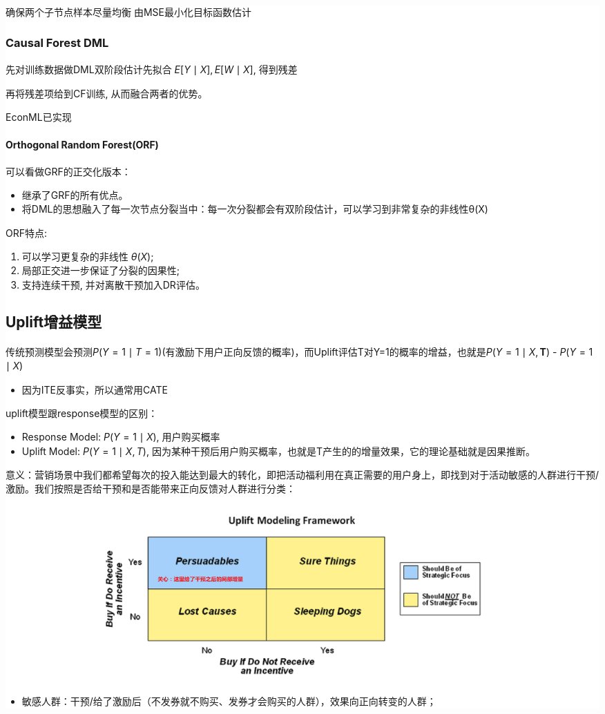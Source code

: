 确保两个子节点样本尽量均衡 由MSE最小化目标函数估计

### Causal Forest DML
先对训练数据做DML双阶段估计先拟合 $E[Y \mid X], E[W \mid X]$, 得到残差

再将残差项给到CF训练, 从而融合两者的优势。

EconML已实现

#### Orthogonal Random Forest(ORF)


可以看做GRF的正交化版本：
- 继承了GRF的所有优点。
- 将DML的思想融入了每一次节点分裂当中：每一次分裂都会有双阶段估计，可以学习到非常复杂的非线性θ(X)

ORF特点:
1. 可以学习更复杂的非线性 $\theta(X)$;
2. 局部正交进一步保证了分裂的因果性;
3. 支持连续干预, 并对离散干预加入DR评估。


## Uplift增益模型

传统预测模型会预测$P(Y=1 \mid T=1)$(有激励下用户正向反馈的概率)，而Uplift评估T对Y=1的概率的增益，也就是$P(Y=1 \mid X, \boldsymbol{T})$ - $P(Y=1 \mid X)$
- 因为ITE反事实，所以通常用CATE

uplift模型跟response模型的区别：
- Response Model: $P(Y=1 \mid X)$, 用户购买概率
- Uplift Model: $P(Y=1 \mid X, T)$, 因为某种干预后用户购买概率，也就是T产生的的增量效果，它的理论基础就是因果推断。

意义：营销场景中我们都希望每次的投入能达到最大的转化，即把活动福利用在真正需要的用户身上，即找到对于活动敏感的人群进行干预/激励。我们按照是否给干预和是否能带来正向反馈对人群进行分类：

<center><img src="../images/CI_method_1.png" width="75%"/></center>



- 敏感人群：干预/给了激励后（不发券就不购买、发券才会购买的人群），效果向正向转变的人群；
